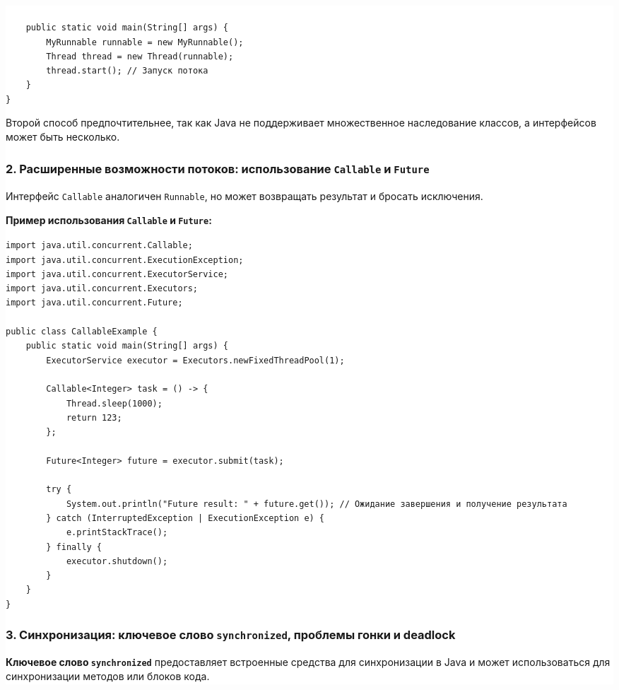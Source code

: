 ```

    public static void main(String[] args) {
        MyRunnable runnable = new MyRunnable();
        Thread thread = new Thread(runnable);
        thread.start(); // Запуск потока
    }
}
```
Второй способ предпочтительнее, так как Java не поддерживает множественное наследование классов, а интерфейсов может быть несколько.
### 2. Расширенные возможности потоков: использование `Callable` и `Future`

Интерфейс `Callable` аналогичен `Runnable`, но может возвращать результат и бросать исключения.

**Пример использования `Callable` и `Future`:**
```
import java.util.concurrent.Callable;
import java.util.concurrent.ExecutionException;
import java.util.concurrent.ExecutorService;
import java.util.concurrent.Executors;
import java.util.concurrent.Future;

public class CallableExample {
    public static void main(String[] args) {
        ExecutorService executor = Executors.newFixedThreadPool(1);
        
        Callable<Integer> task = () -> {
            Thread.sleep(1000);
            return 123;
        };

        Future<Integer> future = executor.submit(task);
        
        try {
            System.out.println("Future result: " + future.get()); // Ожидание завершения и получение результата
        } catch (InterruptedException | ExecutionException e) {
            e.printStackTrace();
        } finally {
            executor.shutdown();
        }
    }
}
```
### 3. Синхронизация: ключевое слово `synchronized`, проблемы гонки и deadlock

**Ключевое слово `synchronized`** предоставляет встроенные средства для синхронизации в Java и может использоваться для синхронизации методов или блоков кода.
